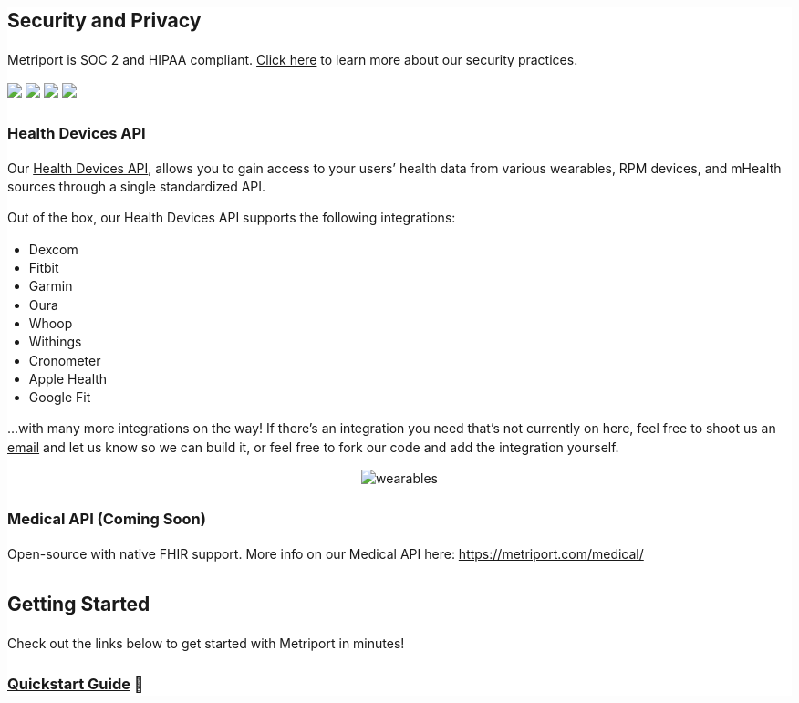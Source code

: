 ## **Security and Privacy**

Metriport is SOC 2 and HIPAA compliant. [Click here](https://metriport.com/security/) to learn more about our security practices.

<p float="left">
  <img src="./assets/soc2.png" width="20%" />
  <img src="./assets/hipaa.png" width="30%" />
  <img src="./assets/soc2-vanta.png" width="20%" />
  <img src="./assets/hipaa-vanta.png" width="20%" />
</p>

### **Health Devices API**

Our [Health Devices API](https://metriport.com/devices), allows you to gain access to your users’ health data from various wearables, RPM devices, and mHealth sources through a single standardized API.

Out of the box, our Health Devices API supports the following integrations:

- Dexcom
- Fitbit
- Garmin
- Oura
- Whoop
- Withings
- Cronometer
- Apple Health
- Google Fit

...with many more integrations on the way! If there’s an integration you need that’s not currently on here, feel free to shoot us an [email](mailto:contact@metriport.com) and let us know so we can build it, or feel free to fork our code and add the integration yourself.

<div align="center">
   <img width="50%" alt="wearables" src="./assets/graphic.svg">
</div>

### **Medical API (Coming Soon)**

Open-source with native FHIR support. More info on our Medical API here: https://metriport.com/medical/

## **Getting Started**

Check out the links below to get started with Metriport in minutes!

### **[Quickstart Guide](https://docs.metriport.com/getting-started/introduction) 🚀**
